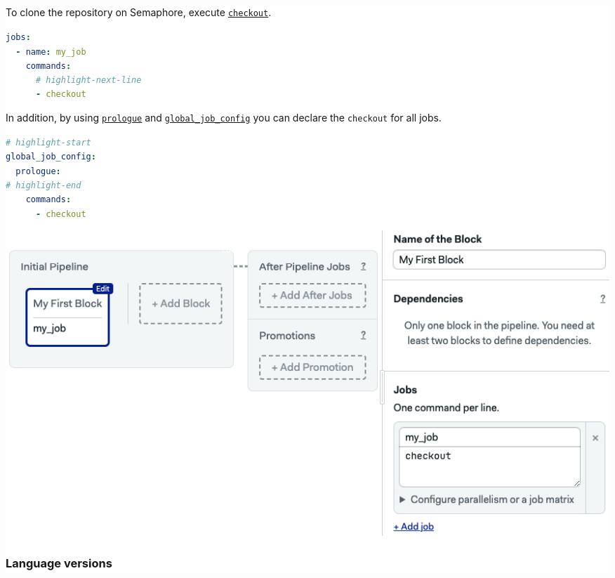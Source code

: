 To clone the repository on Semaphore, execute [`checkout`](../../reference/toolbox#checkout).

```yaml
jobs:
  - name: my_job
    commands:
      # highlight-next-line
      - checkout
```

In addition, by using [`prologue`](../../reference/pipeline-yaml#prologue-in-task) and [`global_job_config`](../../reference/pipeline-yaml#global-job-config) you can declare the `checkout` for all jobs.

```yaml
# highlight-start
global_job_config:
  prologue:
# highlight-end
    commands:
      - checkout
```

</TabItem>
<TabItem value="ui" label="Semaphore Editor">

![Checking out the repository](./img/checkout.jpg)

</TabItem>
</Tabs>

### Language versions
